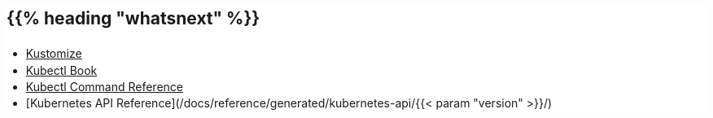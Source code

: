

## {{% heading "whatsnext" %}}


* [Kustomize](https://github.com/kubernetes-sigs/kustomize)
* [Kubectl Book](https://kubectl.docs.kubernetes.io)
* [Kubectl Command Reference](/docs/reference/generated/kubectl/kubectl/)
* [Kubernetes API Reference](/docs/reference/generated/kubernetes-api/{{< param "version" >}}/)


